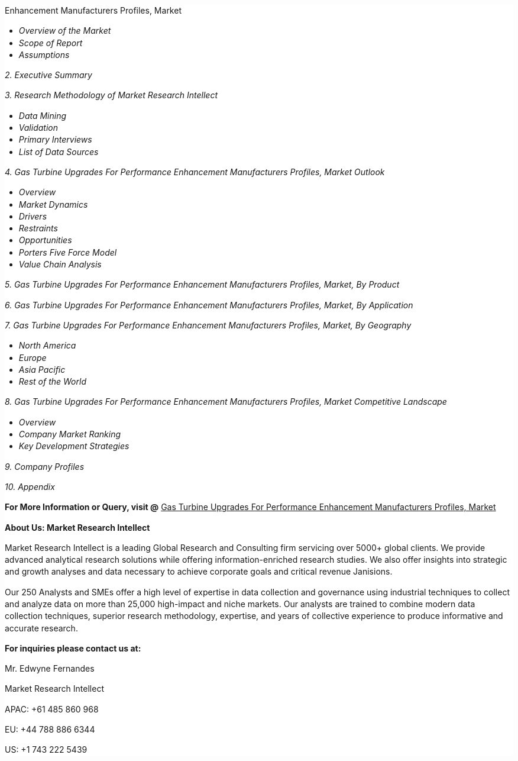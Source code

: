 Enhancement Manufacturers Profiles, Market</span></em></p><ul><li><em><span class="">Overview of the Market</span></em></li><li><em><span class="">Scope of Report</span></em></li><li><em><span class="">Assumptions</span></em></li></ul><p><em><span class="font-[700]">2. Executive Summary</span></em></p><p><em><span class="font-[700]">3. Research Methodology of Market Research Intellect</span></em></p><ul><li><em><span class="">Data Mining</span></em></li><li><em><span class="">Validation</span></em></li><li><em><span class="">Primary Interviews</span></em></li><li><em><span class="">List of Data Sources</span></em></li></ul><p><em><span class="font-[700]">4. Gas Turbine Upgrades For Performance Enhancement Manufacturers Profiles, Market Outlook</span></em></p><ul><li><em><span class="">Overview</span></em></li><li><em><span class="">Market Dynamics</span></em></li><li><em><span class="">Drivers</span></em></li><li><em><span class="">Restraints</span></em></li><li><em><span class="">Opportunities</span></em></li><li><em><span class="">Porters Five Force Model</span></em></li><li><em><span class="">Value Chain Analysis</span></em></li></ul><p><em><span class="font-[700]">5. Gas Turbine Upgrades For Performance Enhancement Manufacturers Profiles, Market, By Product</span></em></p><p><em><span class="font-[700]">6. Gas Turbine Upgrades For Performance Enhancement Manufacturers Profiles, Market, By Application</span></em></p><p><em><span class="font-[700]">7. Gas Turbine Upgrades For Performance Enhancement Manufacturers Profiles, Market, By Geography</span></em></p><ul><li><em><span class="">North America</span></em></li><li><em><span class="">Europe</span></em></li><li><em><span class="">Asia Pacific</span></em></li><li><em><span class="">Rest of the World</span></em></li></ul><p><em><span class="font-[700]">8. Gas Turbine Upgrades For Performance Enhancement Manufacturers Profiles, Market Competitive Landscape</span></em></p><ul><li><em><span class="">Overview</span></em></li><li><em><span class="">Company Market Ranking</span></em></li><li><em><span class="">Key Development Strategies</span></em></li></ul><p><em><span class="font-[700]">9. Company Profiles</span></em></p><p><em><span class="font-[700]">10. Appendix</span></em></p><p><span class="font-[700]"><strong>For More Information or Query, visit&nbsp;@</strong>&nbsp;</span><span class="font-[700]"><a href="https://www.marketresearchintellect.com/product/global-gas-turbine-upgrades-for-performance-enhancement-manufacturers-profiles-market/?utm_source=Linkedin&utm_medium=838" target="_blank" data-tracking-control-name="article-ssr-frontend-pulse_little-text-block" data-tracking-will-navigate="" data-test-link="">Gas Turbine Upgrades For Performance Enhancement Manufacturers Profiles, Market</a></span></p><p><strong><span class="font-[700]">About Us: Market Research Intellect</span></strong></p><p><span class="">Market Research Intellect is a leading Global Research and Consulting firm servicing over 5000+ global clients. We provide advanced analytical research solutions while offering information-enriched research studies.&nbsp;</span>We also offer insights into strategic and growth analyses and data necessary to achieve corporate goals and critical revenue Janisions.</p><p><span class="">Our 250 Analysts and SMEs offer a high level of expertise in data collection and governance using industrial techniques to collect and analyze data on more than 25,000 high-impact and niche markets. Our analysts are trained to combine modern data collection techniques, superior research methodology, expertise, and years of collective experience to produce informative and accurate research.</span></p><p><strong>For inquiries please contact us at:</strong></p><p>Mr. Edwyne Fernandes</p><p>Market Research Intellect</p><p>APAC: +61 485 860 968</p><p>EU: +44 788 886 6344</p><p>US: +1 743 222 5439</p>
